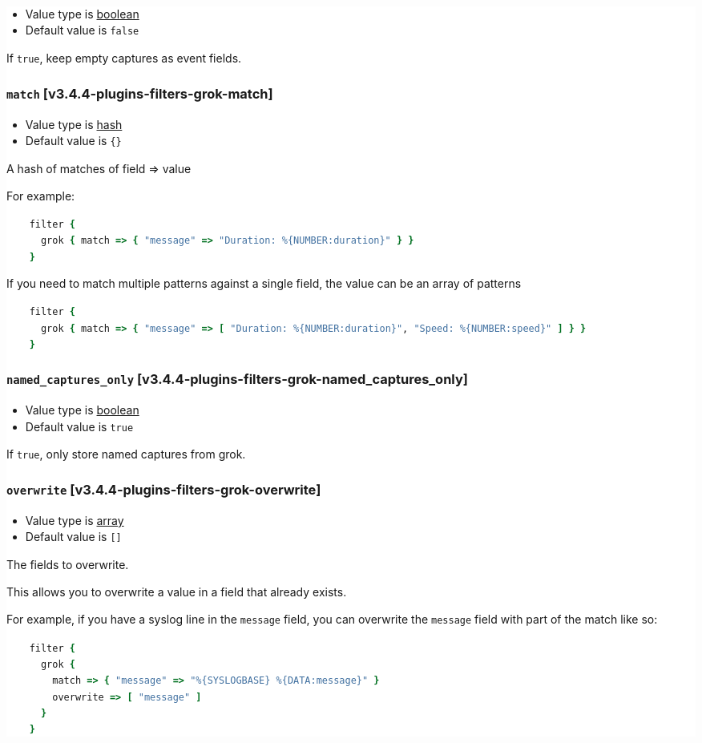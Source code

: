 * Value type is [boolean](logstash://reference/configuration-file-structure.md#boolean)
* Default value is `false`

If `true`, keep empty captures as event fields.


### `match` [v3.4.4-plugins-filters-grok-match]

* Value type is [hash](logstash://reference/configuration-file-structure.md#hash)
* Default value is `{}`

A hash of matches of field ⇒ value

For example:

```ruby
    filter {
      grok { match => { "message" => "Duration: %{NUMBER:duration}" } }
    }
```

If you need to match multiple patterns against a single field, the value can be an array of patterns

```ruby
    filter {
      grok { match => { "message" => [ "Duration: %{NUMBER:duration}", "Speed: %{NUMBER:speed}" ] } }
    }
```


### `named_captures_only` [v3.4.4-plugins-filters-grok-named_captures_only]

* Value type is [boolean](logstash://reference/configuration-file-structure.md#boolean)
* Default value is `true`

If `true`, only store named captures from grok.


### `overwrite` [v3.4.4-plugins-filters-grok-overwrite]

* Value type is [array](logstash://reference/configuration-file-structure.md#array)
* Default value is `[]`

The fields to overwrite.

This allows you to overwrite a value in a field that already exists.

For example, if you have a syslog line in the `message` field, you can overwrite the `message` field with part of the match like so:

```ruby
    filter {
      grok {
        match => { "message" => "%{SYSLOGBASE} %{DATA:message}" }
        overwrite => [ "message" ]
      }
    }
```
